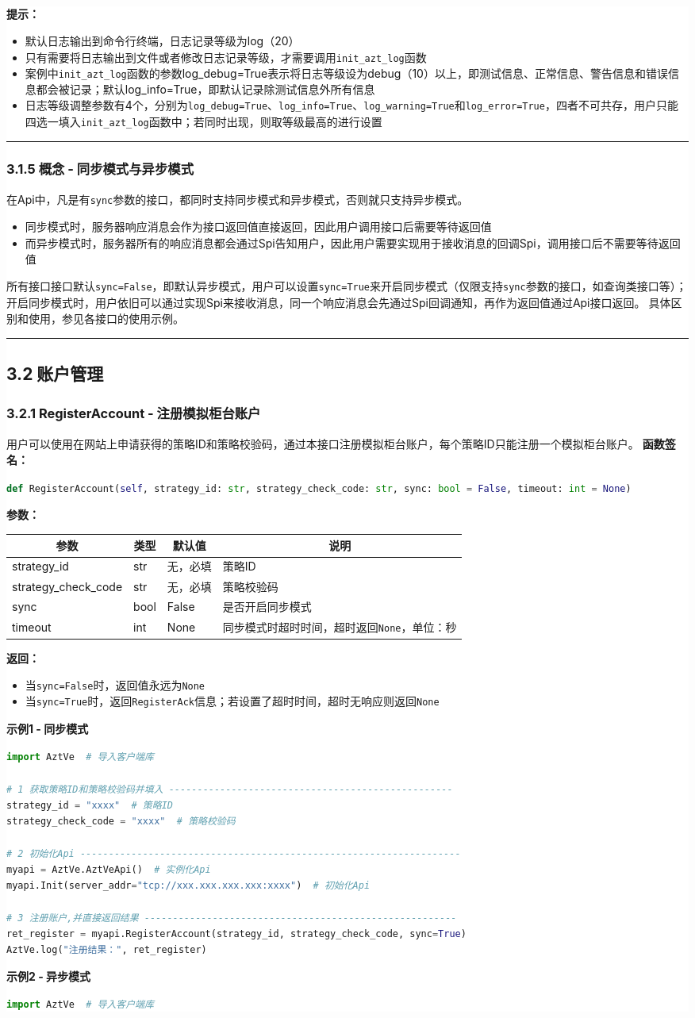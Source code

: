 **提示：**

- 默认日志输出到命令行终端，日志记录等级为log（20）
- 只有需要将日志输出到文件或者修改日志记录等级，才需要调用`init_azt_log`函数
- 案例中`init_azt_log`函数的参数log_debug=True表示将日志等级设为debug（10）以上，即测试信息、正常信息、警告信息和错误信息都会被记录；默认log_info=True，即默认记录除测试信息外所有信息
- 日志等级调整参数有4个，分别为`log_debug=True`、`log_info=True`、`log_warning=True`和`log_error=True`，四者不可共存，用户只能四选一填入`init_azt_log`函数中；若同时出现，则取等级最高的进行设置

---

### 3.1.5 概念 - 同步模式与异步模式
在Api中，凡是有`sync`参数的接口，都同时支持同步模式和异步模式，否则就只支持异步模式。

- 同步模式时，服务器响应消息会作为接口返回值直接返回，因此用户调用接口后需要等待返回值
- 而异步模式时，服务器所有的响应消息都会通过Spi告知用户，因此用户需要实现用于接收消息的回调Spi，调用接口后不需要等待返回值

所有接口接口默认`sync=False`，即默认异步模式，用户可以设置`sync=True`来开启同步模式（仅限支持`sync`参数的接口，如查询类接口等）；开启同步模式时，用户依旧可以通过实现Spi来接收消息，同一个响应消息会先通过Spi回调通知，再作为返回值通过Api接口返回。
具体区别和使用，参见各接口的使用示例。

---

## 3.2 账户管理
### 3.2.1 RegisterAccount - 注册模拟柜台账户
用户可以使用在网站上申请获得的策略ID和策略校验码，通过本接口注册模拟柜台账户，每个策略ID只能注册一个模拟柜台账户。
**函数签名：**
```python
def RegisterAccount(self, strategy_id: str, strategy_check_code: str, sync: bool = False, timeout: int = None)
```
**参数：**

| 参数 | 类型 | 默认值 | 说明 |
| --- | --- | --- | --- |
| strategy_id | str | 无，必填 | 策略ID |
| strategy_check_code | str | 无，必填 | 策略校验码 |
| sync | bool | False | 是否开启同步模式 |
| timeout | int | None | 同步模式时超时时间，超时返回`None`，单位：秒 |

**返回：**

- 当`sync=False`时，返回值永远为`None`
- 当`sync=True`时，返回`RegisterAck`信息；若设置了超时时间，超时无响应则返回`None`

**示例1 - 同步模式**
```python
import AztVe  # 导入客户端库

# 1 获取策略ID和策略校验码并填入 --------------------------------------------------
strategy_id = "xxxx"  # 策略ID
strategy_check_code = "xxxx"  # 策略校验码

# 2 初始化Api -------------------------------------------------------------------
myapi = AztVe.AztVeApi()  # 实例化Api
myapi.Init(server_addr="tcp://xxx.xxx.xxx.xxx:xxxx")  # 初始化Api

# 3 注册账户,并直接返回结果 -------------------------------------------------------
ret_register = myapi.RegisterAccount(strategy_id, strategy_check_code, sync=True)
AztVe.log("注册结果：", ret_register)
```
**示例2 -  异步模式**
```python
import AztVe  # 导入客户端库
```